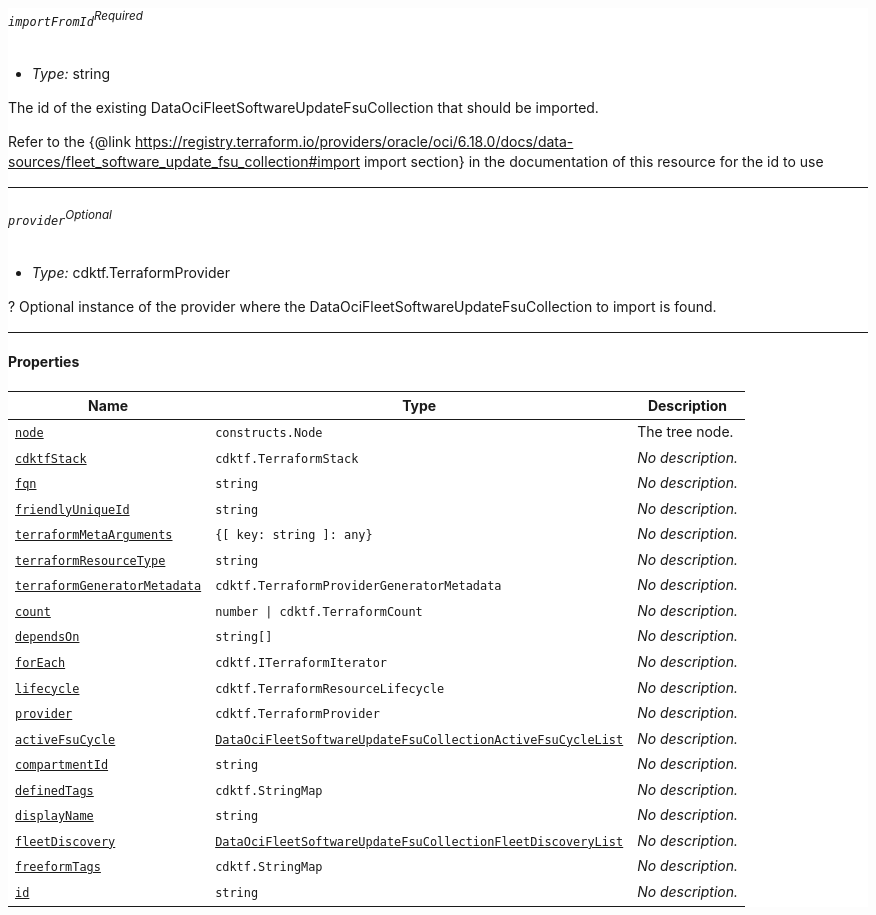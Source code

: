 
###### `importFromId`<sup>Required</sup> <a name="importFromId" id="rhizo-co-terraform-provider-oci.dataOciFleetSoftwareUpdateFsuCollection.DataOciFleetSoftwareUpdateFsuCollection.generateConfigForImport.parameter.importFromId"></a>

- *Type:* string

The id of the existing DataOciFleetSoftwareUpdateFsuCollection that should be imported.

Refer to the {@link https://registry.terraform.io/providers/oracle/oci/6.18.0/docs/data-sources/fleet_software_update_fsu_collection#import import section} in the documentation of this resource for the id to use

---

###### `provider`<sup>Optional</sup> <a name="provider" id="rhizo-co-terraform-provider-oci.dataOciFleetSoftwareUpdateFsuCollection.DataOciFleetSoftwareUpdateFsuCollection.generateConfigForImport.parameter.provider"></a>

- *Type:* cdktf.TerraformProvider

? Optional instance of the provider where the DataOciFleetSoftwareUpdateFsuCollection to import is found.

---

#### Properties <a name="Properties" id="Properties"></a>

| **Name** | **Type** | **Description** |
| --- | --- | --- |
| <code><a href="#rhizo-co-terraform-provider-oci.dataOciFleetSoftwareUpdateFsuCollection.DataOciFleetSoftwareUpdateFsuCollection.property.node">node</a></code> | <code>constructs.Node</code> | The tree node. |
| <code><a href="#rhizo-co-terraform-provider-oci.dataOciFleetSoftwareUpdateFsuCollection.DataOciFleetSoftwareUpdateFsuCollection.property.cdktfStack">cdktfStack</a></code> | <code>cdktf.TerraformStack</code> | *No description.* |
| <code><a href="#rhizo-co-terraform-provider-oci.dataOciFleetSoftwareUpdateFsuCollection.DataOciFleetSoftwareUpdateFsuCollection.property.fqn">fqn</a></code> | <code>string</code> | *No description.* |
| <code><a href="#rhizo-co-terraform-provider-oci.dataOciFleetSoftwareUpdateFsuCollection.DataOciFleetSoftwareUpdateFsuCollection.property.friendlyUniqueId">friendlyUniqueId</a></code> | <code>string</code> | *No description.* |
| <code><a href="#rhizo-co-terraform-provider-oci.dataOciFleetSoftwareUpdateFsuCollection.DataOciFleetSoftwareUpdateFsuCollection.property.terraformMetaArguments">terraformMetaArguments</a></code> | <code>{[ key: string ]: any}</code> | *No description.* |
| <code><a href="#rhizo-co-terraform-provider-oci.dataOciFleetSoftwareUpdateFsuCollection.DataOciFleetSoftwareUpdateFsuCollection.property.terraformResourceType">terraformResourceType</a></code> | <code>string</code> | *No description.* |
| <code><a href="#rhizo-co-terraform-provider-oci.dataOciFleetSoftwareUpdateFsuCollection.DataOciFleetSoftwareUpdateFsuCollection.property.terraformGeneratorMetadata">terraformGeneratorMetadata</a></code> | <code>cdktf.TerraformProviderGeneratorMetadata</code> | *No description.* |
| <code><a href="#rhizo-co-terraform-provider-oci.dataOciFleetSoftwareUpdateFsuCollection.DataOciFleetSoftwareUpdateFsuCollection.property.count">count</a></code> | <code>number \| cdktf.TerraformCount</code> | *No description.* |
| <code><a href="#rhizo-co-terraform-provider-oci.dataOciFleetSoftwareUpdateFsuCollection.DataOciFleetSoftwareUpdateFsuCollection.property.dependsOn">dependsOn</a></code> | <code>string[]</code> | *No description.* |
| <code><a href="#rhizo-co-terraform-provider-oci.dataOciFleetSoftwareUpdateFsuCollection.DataOciFleetSoftwareUpdateFsuCollection.property.forEach">forEach</a></code> | <code>cdktf.ITerraformIterator</code> | *No description.* |
| <code><a href="#rhizo-co-terraform-provider-oci.dataOciFleetSoftwareUpdateFsuCollection.DataOciFleetSoftwareUpdateFsuCollection.property.lifecycle">lifecycle</a></code> | <code>cdktf.TerraformResourceLifecycle</code> | *No description.* |
| <code><a href="#rhizo-co-terraform-provider-oci.dataOciFleetSoftwareUpdateFsuCollection.DataOciFleetSoftwareUpdateFsuCollection.property.provider">provider</a></code> | <code>cdktf.TerraformProvider</code> | *No description.* |
| <code><a href="#rhizo-co-terraform-provider-oci.dataOciFleetSoftwareUpdateFsuCollection.DataOciFleetSoftwareUpdateFsuCollection.property.activeFsuCycle">activeFsuCycle</a></code> | <code><a href="#rhizo-co-terraform-provider-oci.dataOciFleetSoftwareUpdateFsuCollection.DataOciFleetSoftwareUpdateFsuCollectionActiveFsuCycleList">DataOciFleetSoftwareUpdateFsuCollectionActiveFsuCycleList</a></code> | *No description.* |
| <code><a href="#rhizo-co-terraform-provider-oci.dataOciFleetSoftwareUpdateFsuCollection.DataOciFleetSoftwareUpdateFsuCollection.property.compartmentId">compartmentId</a></code> | <code>string</code> | *No description.* |
| <code><a href="#rhizo-co-terraform-provider-oci.dataOciFleetSoftwareUpdateFsuCollection.DataOciFleetSoftwareUpdateFsuCollection.property.definedTags">definedTags</a></code> | <code>cdktf.StringMap</code> | *No description.* |
| <code><a href="#rhizo-co-terraform-provider-oci.dataOciFleetSoftwareUpdateFsuCollection.DataOciFleetSoftwareUpdateFsuCollection.property.displayName">displayName</a></code> | <code>string</code> | *No description.* |
| <code><a href="#rhizo-co-terraform-provider-oci.dataOciFleetSoftwareUpdateFsuCollection.DataOciFleetSoftwareUpdateFsuCollection.property.fleetDiscovery">fleetDiscovery</a></code> | <code><a href="#rhizo-co-terraform-provider-oci.dataOciFleetSoftwareUpdateFsuCollection.DataOciFleetSoftwareUpdateFsuCollectionFleetDiscoveryList">DataOciFleetSoftwareUpdateFsuCollectionFleetDiscoveryList</a></code> | *No description.* |
| <code><a href="#rhizo-co-terraform-provider-oci.dataOciFleetSoftwareUpdateFsuCollection.DataOciFleetSoftwareUpdateFsuCollection.property.freeformTags">freeformTags</a></code> | <code>cdktf.StringMap</code> | *No description.* |
| <code><a href="#rhizo-co-terraform-provider-oci.dataOciFleetSoftwareUpdateFsuCollection.DataOciFleetSoftwareUpdateFsuCollection.property.id">id</a></code> | <code>string</code> | *No description.* |
